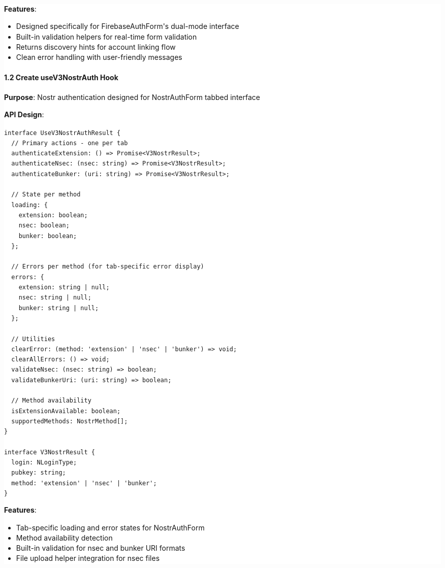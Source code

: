 **Features**:
- Designed specifically for FirebaseAuthForm's dual-mode interface
- Built-in validation helpers for real-time form validation
- Returns discovery hints for account linking flow
- Clean error handling with user-friendly messages

#### **1.2 Create useV3NostrAuth Hook**  
**Purpose**: Nostr authentication designed for NostrAuthForm tabbed interface

**API Design**:
```tsx
interface UseV3NostrAuthResult {
  // Primary actions - one per tab
  authenticateExtension: () => Promise<V3NostrResult>;
  authenticateNsec: (nsec: string) => Promise<V3NostrResult>;
  authenticateBunker: (uri: string) => Promise<V3NostrResult>;
  
  // State per method
  loading: {
    extension: boolean;
    nsec: boolean; 
    bunker: boolean;
  };
  
  // Errors per method (for tab-specific error display)
  errors: {
    extension: string | null;
    nsec: string | null;
    bunker: string | null;
  };
  
  // Utilities
  clearError: (method: 'extension' | 'nsec' | 'bunker') => void;
  clearAllErrors: () => void;
  validateNsec: (nsec: string) => boolean;
  validateBunkerUri: (uri: string) => boolean;
  
  // Method availability  
  isExtensionAvailable: boolean;
  supportedMethods: NostrMethod[];
}

interface V3NostrResult {
  login: NLoginType;
  pubkey: string;
  method: 'extension' | 'nsec' | 'bunker';
}
```

**Features**:
- Tab-specific loading and error states for NostrAuthForm
- Method availability detection
- Built-in validation for nsec and bunker URI formats
- File upload helper integration for nsec files
